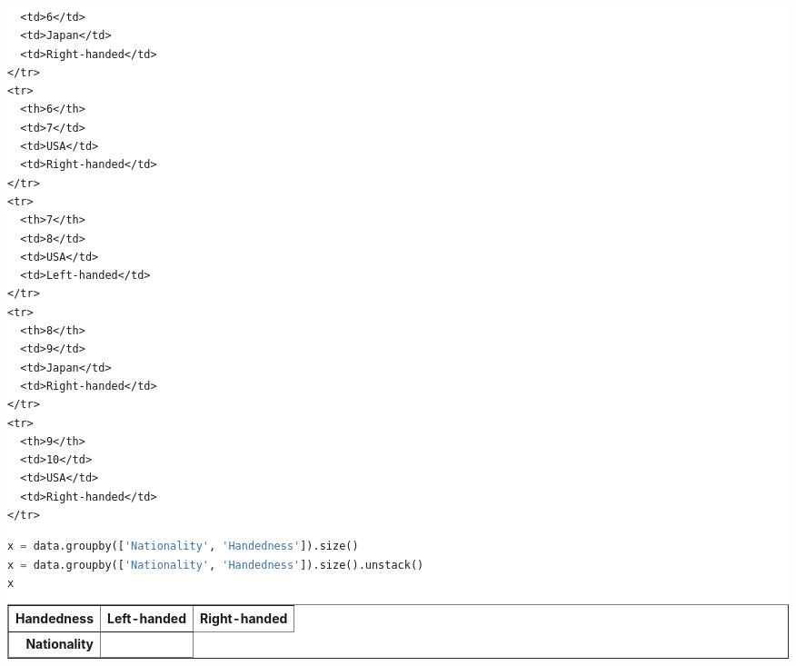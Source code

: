       <td>6</td>
      <td>Japan</td>
      <td>Right-handed</td>
    </tr>
    <tr>
      <th>6</th>
      <td>7</td>
      <td>USA</td>
      <td>Right-handed</td>
    </tr>
    <tr>
      <th>7</th>
      <td>8</td>
      <td>USA</td>
      <td>Left-handed</td>
    </tr>
    <tr>
      <th>8</th>
      <td>9</td>
      <td>Japan</td>
      <td>Right-handed</td>
    </tr>
    <tr>
      <th>9</th>
      <td>10</td>
      <td>USA</td>
      <td>Right-handed</td>
    </tr>
  </tbody>
</table>
</div>




```python
x = data.groupby(['Nationality', 'Handedness']).size()
x = data.groupby(['Nationality', 'Handedness']).size().unstack()
x
```




<div>
<style scoped>
    .dataframe tbody tr th:only-of-type {
        vertical-align: middle;
    }

    .dataframe tbody tr th {
        vertical-align: top;
    }

    .dataframe thead th {
        text-align: right;
    }
</style>
<table border="1" class="dataframe">
  <thead>
    <tr style="text-align: right;">
      <th>Handedness</th>
      <th>Left-handed</th>
      <th>Right-handed</th>
    </tr>
    <tr>
      <th>Nationality</th>
      <th></th>